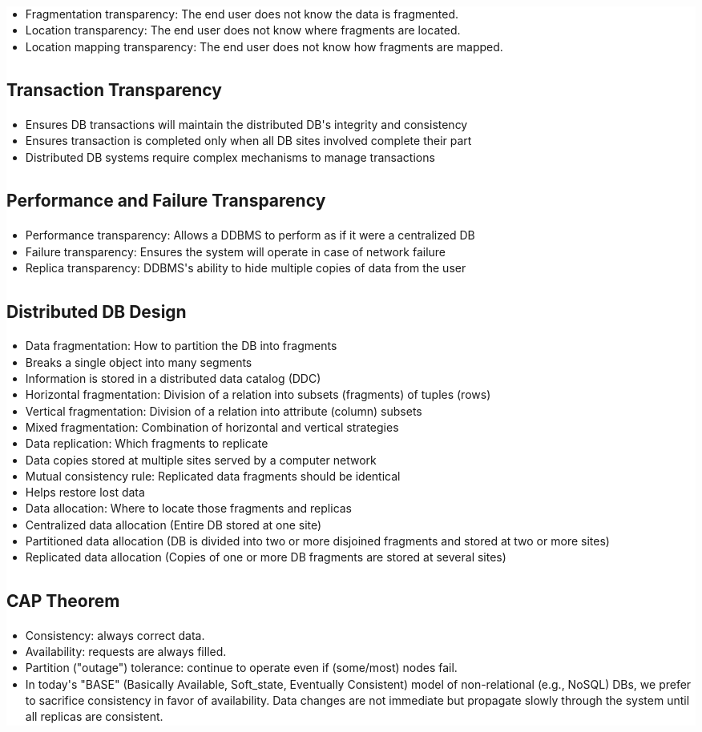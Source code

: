 - Fragmentation transparency: The end user does not know the data is fragmented.
- Location transparency: The end user does not know where fragments are located.
- Location mapping transparency: The end user does not know how fragments are mapped.

## Transaction Transparency

- Ensures DB transactions will maintain the distributed DB's integrity and consistency
- Ensures transaction is completed only when all DB sites involved complete their part
- Distributed DB systems require complex mechanisms to manage transactions

## Performance and Failure Transparency

- Performance transparency: Allows a DDBMS to perform as if it were a centralized DB
- Failure transparency: Ensures the system will operate in case of network failure
- Replica transparency: DDBMS's ability to hide multiple copies of data from the user

## Distributed DB Design

- Data fragmentation: How to partition the DB into fragments
- Breaks a single object into many segments
- Information is stored in a distributed data catalog (DDC)
- Horizontal fragmentation: Division of a relation into subsets (fragments) of tuples (rows)
- Vertical fragmentation: Division of a relation into attribute (column) subsets
- Mixed fragmentation: Combination of horizontal and vertical strategies
- Data replication: Which fragments to replicate
- Data copies stored at multiple sites served by a computer network
- Mutual consistency rule: Replicated data fragments should be identical
- Helps restore lost data
- Data allocation: Where to locate those fragments and replicas
- Centralized data allocation (Entire DB stored at one site)
- Partitioned data allocation (DB is divided into two or more disjoined fragments and stored at two or more sites)
- Replicated data allocation (Copies of one or more DB fragments are stored at several sites)

## CAP Theorem

- Consistency: always correct data.
- Availability: requests are always filled.
- Partition ("outage") tolerance: continue to operate even if (some/most) nodes fail.
- In today's "BASE" (Basically Available, Soft_state, Eventually Consistent) model of non-relational (e.g., NoSQL) DBs, we prefer to sacrifice consistency in favor of availability. Data changes are not immediate but propagate slowly through the system until all replicas are consistent.
